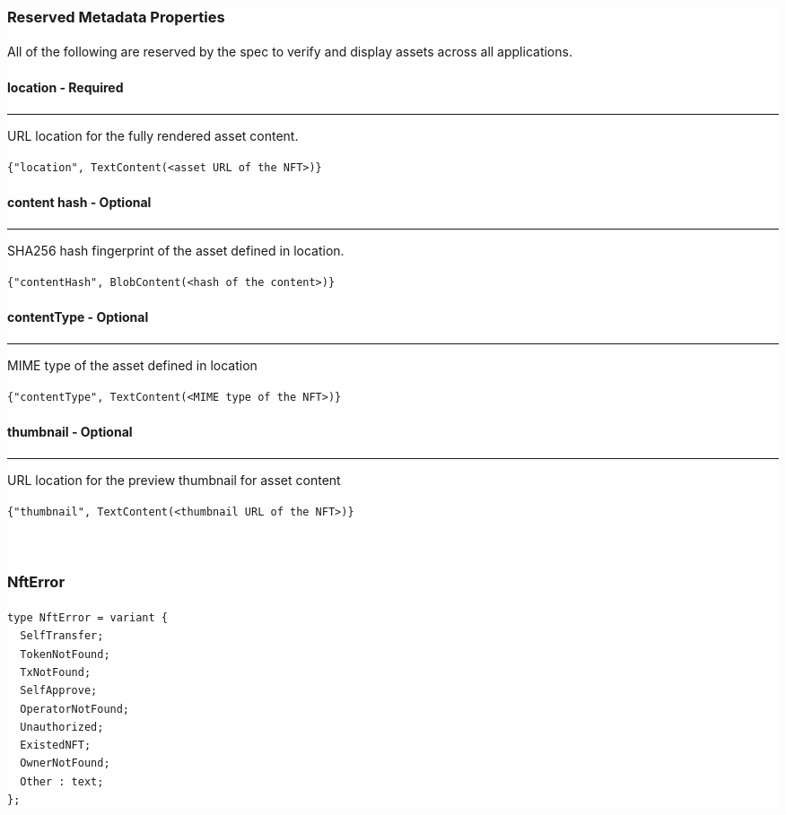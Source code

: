 ### Reserved Metadata Properties

All of the following are reserved by the spec to verify and display assets across all applications.

#### location - **Required**

---

URL location for the fully rendered asset content.

```
{"location", TextContent(<asset URL of the NFT>)}
```

#### content hash - **Optional**

---

SHA256 hash fingerprint of the asset defined in location.

```
{"contentHash", BlobContent(<hash of the content>)}
```

#### contentType - **Optional**

---

MIME type of the asset defined in location

```
{"contentType", TextContent(<MIME type of the NFT>)}
```

#### thumbnail - **Optional**

---

URL location for the preview thumbnail for asset content

```
{"thumbnail", TextContent(<thumbnail URL of the NFT>)}
```

<br>

### NftError

```
type NftError = variant {
  SelfTransfer;
  TokenNotFound;
  TxNotFound;
  SelfApprove;
  OperatorNotFound;
  Unauthorized;
  ExistedNFT;
  OwnerNotFound;
  Other : text;
};
```
